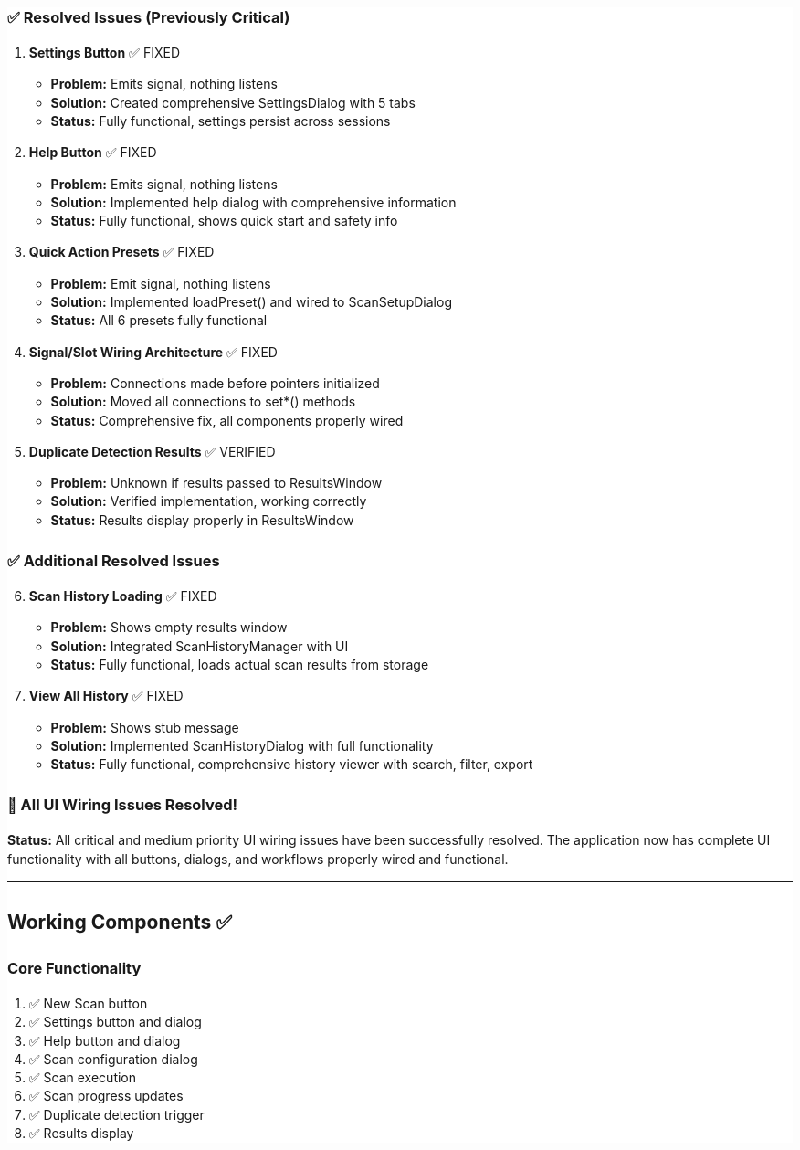 ### ✅ Resolved Issues (Previously Critical)

1. **Settings Button** ✅ FIXED
   - **Problem:** Emits signal, nothing listens
   - **Solution:** Created comprehensive SettingsDialog with 5 tabs
   - **Status:** Fully functional, settings persist across sessions

2. **Help Button** ✅ FIXED
   - **Problem:** Emits signal, nothing listens
   - **Solution:** Implemented help dialog with comprehensive information
   - **Status:** Fully functional, shows quick start and safety info

3. **Quick Action Presets** ✅ FIXED
   - **Problem:** Emit signal, nothing listens
   - **Solution:** Implemented loadPreset() and wired to ScanSetupDialog
   - **Status:** All 6 presets fully functional

4. **Signal/Slot Wiring Architecture** ✅ FIXED
   - **Problem:** Connections made before pointers initialized
   - **Solution:** Moved all connections to set*() methods
   - **Status:** Comprehensive fix, all components properly wired

5. **Duplicate Detection Results** ✅ VERIFIED
   - **Problem:** Unknown if results passed to ResultsWindow
   - **Solution:** Verified implementation, working correctly
   - **Status:** Results display properly in ResultsWindow

### ✅ Additional Resolved Issues

6. **Scan History Loading** ✅ FIXED
   - **Problem:** Shows empty results window
   - **Solution:** Integrated ScanHistoryManager with UI
   - **Status:** Fully functional, loads actual scan results from storage

7. **View All History** ✅ FIXED
   - **Problem:** Shows stub message
   - **Solution:** Implemented ScanHistoryDialog with full functionality
   - **Status:** Fully functional, comprehensive history viewer with search, filter, export

### 🎉 All UI Wiring Issues Resolved!

**Status:** All critical and medium priority UI wiring issues have been successfully resolved. The application now has complete UI functionality with all buttons, dialogs, and workflows properly wired and functional.

---

## Working Components ✅

### Core Functionality
1. ✅ New Scan button
2. ✅ Settings button and dialog
3. ✅ Help button and dialog
4. ✅ Scan configuration dialog
5. ✅ Scan execution
6. ✅ Scan progress updates
7. ✅ Duplicate detection trigger
8. ✅ Results display

